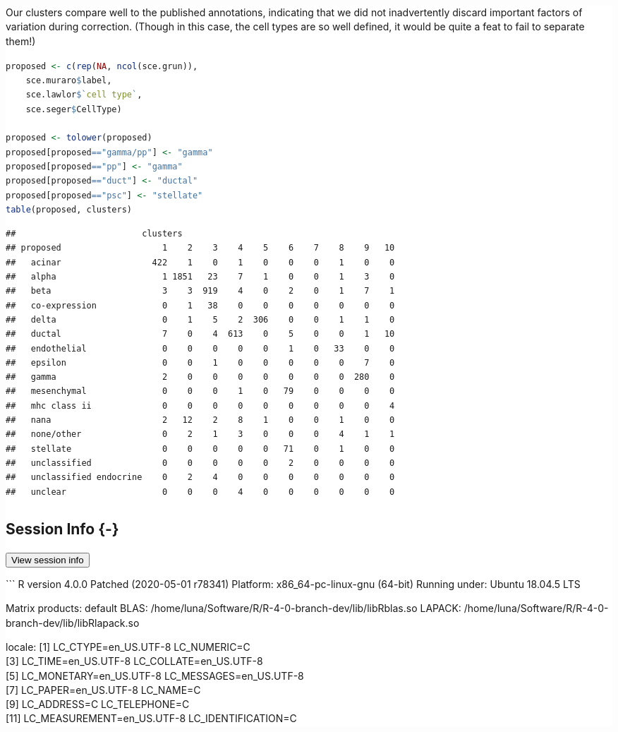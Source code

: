 

Our clusters compare well to the published annotations, indicating that we did not inadvertently discard important factors of variation during correction.
(Though in this case, the cell types are so well defined, it would be quite a feat to fail to separate them!)


```r
proposed <- c(rep(NA, ncol(sce.grun)), 
    sce.muraro$label,
    sce.lawlor$`cell type`,
    sce.seger$CellType)

proposed <- tolower(proposed)
proposed[proposed=="gamma/pp"] <- "gamma"
proposed[proposed=="pp"] <- "gamma"
proposed[proposed=="duct"] <- "ductal"
proposed[proposed=="psc"] <- "stellate"
table(proposed, clusters)
```

```
##                         clusters
## proposed                    1    2    3    4    5    6    7    8    9   10
##   acinar                  422    1    0    1    0    0    0    1    0    0
##   alpha                     1 1851   23    7    1    0    0    1    3    0
##   beta                      3    3  919    4    0    2    0    1    7    1
##   co-expression             0    1   38    0    0    0    0    0    0    0
##   delta                     0    1    5    2  306    0    0    1    1    0
##   ductal                    7    0    4  613    0    5    0    0    1   10
##   endothelial               0    0    0    0    0    1    0   33    0    0
##   epsilon                   0    0    1    0    0    0    0    0    7    0
##   gamma                     2    0    0    0    0    0    0    0  280    0
##   mesenchymal               0    0    0    1    0   79    0    0    0    0
##   mhc class ii              0    0    0    0    0    0    0    0    0    4
##   nana                      2   12    2    8    1    0    0    1    0    0
##   none/other                0    2    1    3    0    0    0    4    1    1
##   stellate                  0    0    0    0    0   71    0    1    0    0
##   unclassified              0    0    0    0    0    2    0    0    0    0
##   unclassified endocrine    0    2    4    0    0    0    0    0    0    0
##   unclear                   0    0    0    4    0    0    0    0    0    0
```



## Session Info {-}

<button class="rebook-collapse">View session info</button>
<div class="rebook-content">
```
R version 4.0.0 Patched (2020-05-01 r78341)
Platform: x86_64-pc-linux-gnu (64-bit)
Running under: Ubuntu 18.04.5 LTS

Matrix products: default
BLAS:   /home/luna/Software/R/R-4-0-branch-dev/lib/libRblas.so
LAPACK: /home/luna/Software/R/R-4-0-branch-dev/lib/libRlapack.so

locale:
 [1] LC_CTYPE=en_US.UTF-8       LC_NUMERIC=C              
 [3] LC_TIME=en_US.UTF-8        LC_COLLATE=en_US.UTF-8    
 [5] LC_MONETARY=en_US.UTF-8    LC_MESSAGES=en_US.UTF-8   
 [7] LC_PAPER=en_US.UTF-8       LC_NAME=C                 
 [9] LC_ADDRESS=C               LC_TELEPHONE=C            
[11] LC_MEASUREMENT=en_US.UTF-8 LC_IDENTIFICATION=C       

```